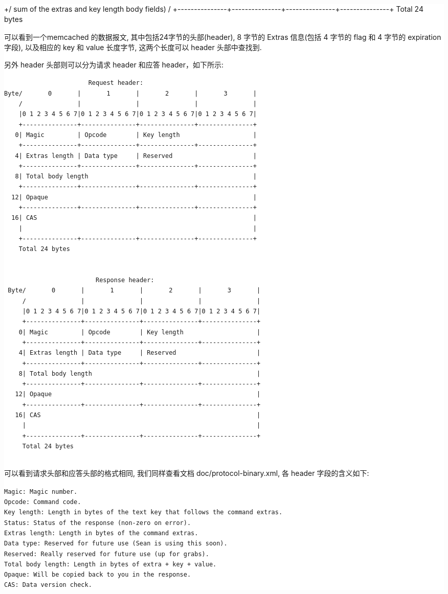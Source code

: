    +/  sum of the extras and key length body fields)                /
    +---------------+---------------+---------------+---------------+
    Total 24 bytes
</code></pre>

可以看到一个memcached 的数据报文, 其中包括24字节的头部(header), 8 字节的 Extras 信息(包括 4 字节的 flag 和 4 字节的 expiration 字段), 以及相应的 key 和 value 长度字节, 这两个长度可以 header 头部中查找到.

另外 header 头部则可以分为请求 header 和应答 header，如下所示:

<pre><code>                       Request header:
Byte/       0       |       1       |       2       |       3       |
    /               |               |               |               |
    |0 1 2 3 4 5 6 7|0 1 2 3 4 5 6 7|0 1 2 3 4 5 6 7|0 1 2 3 4 5 6 7|
    +---------------+---------------+---------------+---------------+
   0| Magic         | Opcode        | Key length                    |
    +---------------+---------------+---------------+---------------+
   4| Extras length | Data type     | Reserved                      |
    +---------------+---------------+---------------+---------------+
   8| Total body length                                             |
    +---------------+---------------+---------------+---------------+
  12| Opaque                                                        |
    +---------------+---------------+---------------+---------------+
  16| CAS                                                           |
    |                                                               |
    +---------------+---------------+---------------+---------------+
    Total 24 bytes


                         Response header:
 Byte/       0       |       1       |       2       |       3       |
     /               |               |               |               |
     |0 1 2 3 4 5 6 7|0 1 2 3 4 5 6 7|0 1 2 3 4 5 6 7|0 1 2 3 4 5 6 7|
     +---------------+---------------+---------------+---------------+
    0| Magic         | Opcode        | Key length                    |
     +---------------+---------------+---------------+---------------+
    4| Extras length | Data type     | Reserved                      |
     +---------------+---------------+---------------+---------------+
    8| Total body length                                             |
     +---------------+---------------+---------------+---------------+
   12| Opaque                                                        |
     +---------------+---------------+---------------+---------------+
   16| CAS                                                           |
     |                                                               |
     +---------------+---------------+---------------+---------------+
     Total 24 bytes

</code></pre>

可以看到请求头部和应答头部的格式相同, 我们同样查看文档 doc/protocol-binary.xml, 各 header 字段的含义如下:

<pre><code>Magic: Magic number.
Opcode: Command code.
Key length: Length in bytes of the text key that follows the command extras.
Status: Status of the response (non-zero on error).
Extras length: Length in bytes of the command extras.
Data type: Reserved for future use (Sean is using this soon).
Reserved: Really reserved for future use (up for grabs).
Total body length: Length in bytes of extra + key + value.
Opaque: Will be copied back to you in the response.
CAS: Data version check.
</code></pre>
